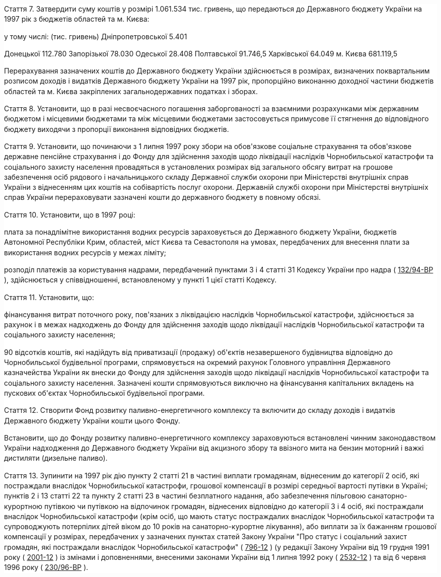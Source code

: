 Стаття 7. Затвердити суму коштів у розмірі 1.061.534 тис. гривень, що передаються до Державного бюджету України на 1997 рік з бюджетів областей та м. Києва:

у тому числі: (тис. гривень) Дніпропетровської 5.401

Донецької 112.780 Запорізької 78.030 Одеської 28.408 Полтавської 91.746,5 Харківської 64.049 м. Києва 681.119,5

Перерахування зазначених коштів до Державного бюджету України здійснюється в розмірах, визначених поквартальним розписом доходів і видатків Державного бюджету України на 1997 рік, пропорційно виконанню доходної частини бюджетів областей та м. Києва закріплених загальнодержавних податках і зборах.

Стаття 8. Установити, що в разі несвоєчасного погашення заборгованості за взаємними розрахунками між державним бюджетом і місцевими бюджетами та між місцевими бюджетами застосовується примусове її стягнення до відповідного бюджету виходячи з пропорції виконання відповідних бюджетів.

Стаття 9. Установити, що починаючи з 1 липня 1997 року збори на обов\'язкове соціальне страхування та обов\'язкове державне пенсійне страхування і до Фонду для здійснення заходів щодо ліквідації наслідків Чорнобильської катастрофи та соціального захисту населення провадяться в установлених розмірах від загального обсягу витрат на грошове забезпечення осіб рядового і начальницького складу Державної служби охорони при Міністерстві внутрішніх справ України з віднесенням цих коштів на собівартість послуг охорони. Державній службі охорони при Міністерстві внутрішніх справ України перераховувати зазначені кошти до державного бюджету в повному обсязі.

Стаття 10. Установити, що в 1997 році:

плата за понадлімітне використання водних ресурсів зараховується до Державного бюджету України, бюджетів Автономної Республіки Крим, областей, міст Києва та Севастополя на умовах, передбачених для внесення плати за використання водних ресурсів у межах ліміту;

розподіл платежів за користування надрами, передбачений пунктами 3 і 4 статті 31 Кодексу України про надра ( [132/94-ВР](/go/132/94-%D0%B2%D1%80) ), здійснюється у співвідношенні, встановленому у пункті 1 цієї статті Кодексу.

Стаття 11. Установити, що:

фінансування витрат поточного року, пов\'язаних з ліквідацією наслідків Чорнобильської катастрофи, здійснюється за рахунок і в межах надходжень до Фонду для здійснення заходів щодо ліквідації наслідків Чорнобильської катастрофи та соціального захисту населення;

90 відсотків коштів, які надійдуть від приватизації (продажу) об\'єктів незавершеного будівництва відповідно до Чорнобильської будівельної програми, спрямовується на окремий рахунок Головного управління Державного казначейства України як внески до Фонду для здійснення заходів щодо ліквідації наслідків Чорнобильської катастрофи та соціального захисту населення. Зазначені кошти спрямовуються виключно на фінансування капітальних вкладень на пускових об\'єктах Чорнобильської будівельної програми.

Стаття 12. Створити Фонд розвитку паливно-енергетичного комплексу та включити до складу доходів і видатків Державного бюджету України кошти цього Фонду.

Встановити, що до Фонду розвитку паливно-енергетичного комплексу зараховуються встановлені чинним законодавством України надходження до Державного бюджету України від акцизного збору та ввізного мита на бензин моторний і важкі дистиляти (дизельне паливо).

Стаття 13. Зупинити на 1997 рік дію пункту 2 статті 21 в частині виплати громадянам, віднесеним до категорії 2 осіб, які постраждали внаслідок Чорнобильської катастрофи, грошової компенсації в розмірі середньої вартості путівки в Україні; пунктів 2 і 13 статті 22 та пункту 2 статті 23 в частині безплатного надання, або забезпечення пільговою санаторно-курортною путівкою чи путівкою на відпочинок громадян, віднесених відповідно до категорії 3 і 4 осіб, які постраждали внаслідок Чорнобильської катастрофи (крім осіб, що мають статус постраждалих внаслідок Чорнобильської катастрофи та супроводжують потерпілих дітей віком до 10 років на санаторно-курортне лікування), або виплати за їх бажанням грошової компенсації у розмірах, передбачених у зазначених пунктах статей Закону України \"Про статус і соціальний захист громадян, які постраждали внаслідок Чорнобильської катастрофи\" ( [796-12](/go/796-12) ) (у редакції Закону України від 19 грудня 1991 року ( [2001-12](/go/2001-12) ) із змінами і доповненнями, внесеними законами України від 1 липня 1992 року ( [2532-12](/go/2532-12) ) та від 6 червня 1996 року ( [230/96-ВР](/go/230/96-%D0%B2%D1%80) ).
